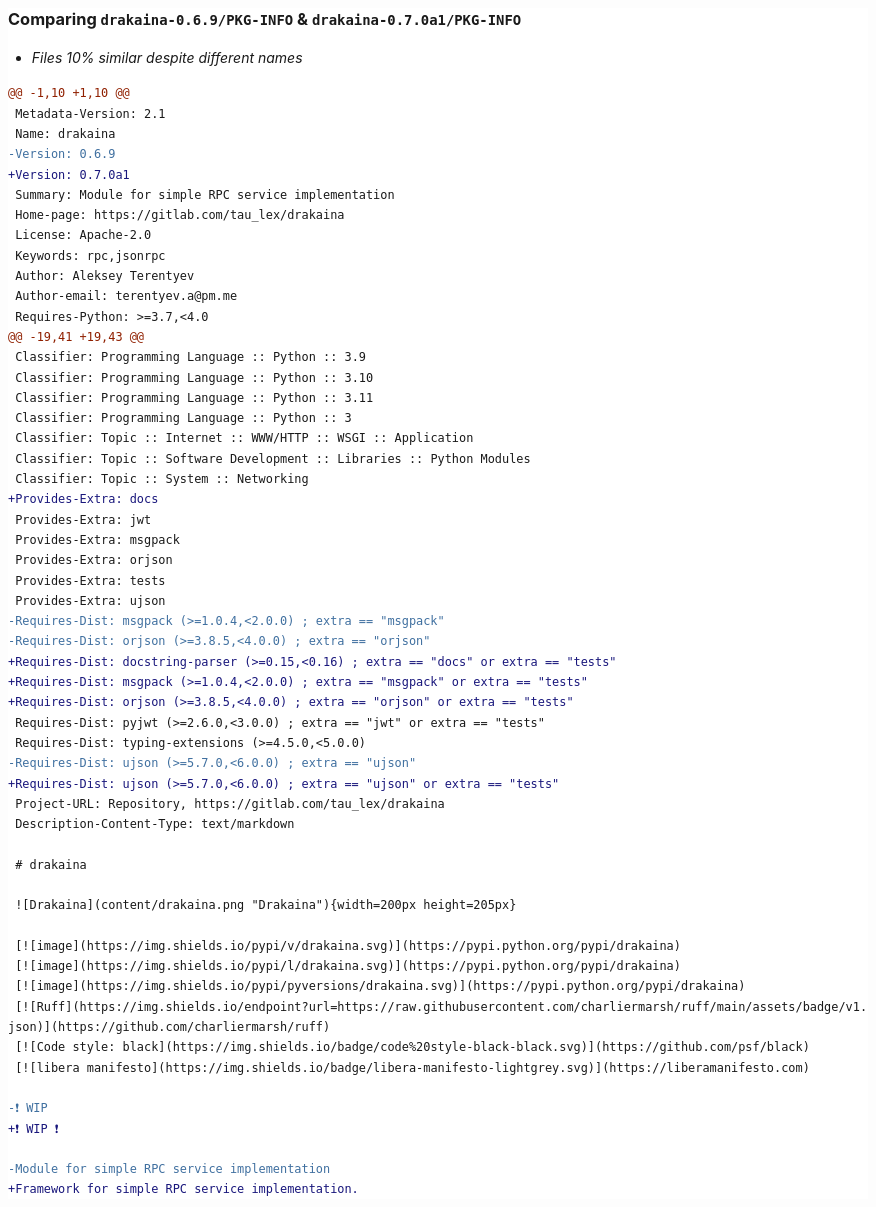 ### Comparing `drakaina-0.6.9/PKG-INFO` & `drakaina-0.7.0a1/PKG-INFO`

 * *Files 10% similar despite different names*

```diff
@@ -1,10 +1,10 @@
 Metadata-Version: 2.1
 Name: drakaina
-Version: 0.6.9
+Version: 0.7.0a1
 Summary: Module for simple RPC service implementation
 Home-page: https://gitlab.com/tau_lex/drakaina
 License: Apache-2.0
 Keywords: rpc,jsonrpc
 Author: Aleksey Terentyev
 Author-email: terentyev.a@pm.me
 Requires-Python: >=3.7,<4.0
@@ -19,41 +19,43 @@
 Classifier: Programming Language :: Python :: 3.9
 Classifier: Programming Language :: Python :: 3.10
 Classifier: Programming Language :: Python :: 3.11
 Classifier: Programming Language :: Python :: 3
 Classifier: Topic :: Internet :: WWW/HTTP :: WSGI :: Application
 Classifier: Topic :: Software Development :: Libraries :: Python Modules
 Classifier: Topic :: System :: Networking
+Provides-Extra: docs
 Provides-Extra: jwt
 Provides-Extra: msgpack
 Provides-Extra: orjson
 Provides-Extra: tests
 Provides-Extra: ujson
-Requires-Dist: msgpack (>=1.0.4,<2.0.0) ; extra == "msgpack"
-Requires-Dist: orjson (>=3.8.5,<4.0.0) ; extra == "orjson"
+Requires-Dist: docstring-parser (>=0.15,<0.16) ; extra == "docs" or extra == "tests"
+Requires-Dist: msgpack (>=1.0.4,<2.0.0) ; extra == "msgpack" or extra == "tests"
+Requires-Dist: orjson (>=3.8.5,<4.0.0) ; extra == "orjson" or extra == "tests"
 Requires-Dist: pyjwt (>=2.6.0,<3.0.0) ; extra == "jwt" or extra == "tests"
 Requires-Dist: typing-extensions (>=4.5.0,<5.0.0)
-Requires-Dist: ujson (>=5.7.0,<6.0.0) ; extra == "ujson"
+Requires-Dist: ujson (>=5.7.0,<6.0.0) ; extra == "ujson" or extra == "tests"
 Project-URL: Repository, https://gitlab.com/tau_lex/drakaina
 Description-Content-Type: text/markdown
 
 # drakaina
 
 ![Drakaina](content/drakaina.png "Drakaina"){width=200px height=205px}
 
 [![image](https://img.shields.io/pypi/v/drakaina.svg)](https://pypi.python.org/pypi/drakaina)
 [![image](https://img.shields.io/pypi/l/drakaina.svg)](https://pypi.python.org/pypi/drakaina)
 [![image](https://img.shields.io/pypi/pyversions/drakaina.svg)](https://pypi.python.org/pypi/drakaina)
 [![Ruff](https://img.shields.io/endpoint?url=https://raw.githubusercontent.com/charliermarsh/ruff/main/assets/badge/v1.json)](https://github.com/charliermarsh/ruff)
 [![Code style: black](https://img.shields.io/badge/code%20style-black-black.svg)](https://github.com/psf/black)
 [![libera manifesto](https://img.shields.io/badge/libera-manifesto-lightgrey.svg)](https://liberamanifesto.com)
 
-❗ WIP
+❗ WIP ❗
 
-Module for simple RPC service implementation
+Framework for simple RPC service implementation.
```